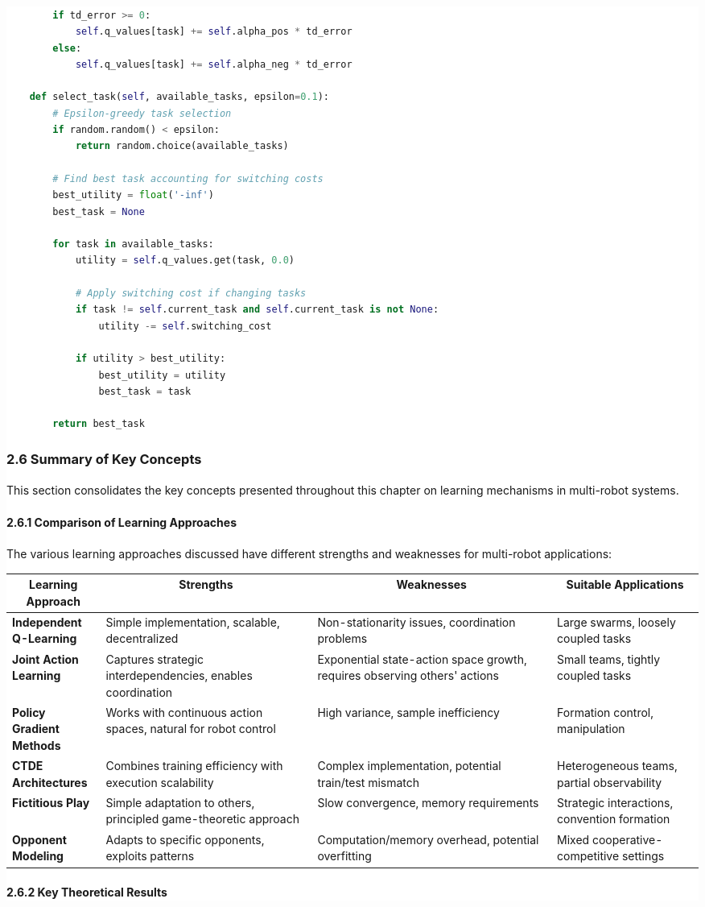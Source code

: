```python
        if td_error >= 0:
            self.q_values[task] += self.alpha_pos * td_error
        else:
            self.q_values[task] += self.alpha_neg * td_error
            
    def select_task(self, available_tasks, epsilon=0.1):
        # Epsilon-greedy task selection
        if random.random() < epsilon:
            return random.choice(available_tasks)
        
        # Find best task accounting for switching costs
        best_utility = float('-inf')
        best_task = None
        
        for task in available_tasks:
            utility = self.q_values.get(task, 0.0)
            
            # Apply switching cost if changing tasks
            if task != self.current_task and self.current_task is not None:
                utility -= self.switching_cost
                
            if utility > best_utility:
                best_utility = utility
                best_task = task
                
        return best_task
```

### 2.6 Summary of Key Concepts

This section consolidates the key concepts presented throughout this chapter on learning mechanisms in multi-robot systems.

#### 2.6.1 Comparison of Learning Approaches

The various learning approaches discussed have different strengths and weaknesses for multi-robot applications:

| Learning Approach | Strengths | Weaknesses | Suitable Applications |
|-----------------|-----------|------------|----------------------|
| **Independent Q-Learning** | Simple implementation, scalable, decentralized | Non-stationarity issues, coordination problems | Large swarms, loosely coupled tasks |
| **Joint Action Learning** | Captures strategic interdependencies, enables coordination | Exponential state-action space growth, requires observing others' actions | Small teams, tightly coupled tasks |
| **Policy Gradient Methods** | Works with continuous action spaces, natural for robot control | High variance, sample inefficiency | Formation control, manipulation |
| **CTDE Architectures** | Combines training efficiency with execution scalability | Complex implementation, potential train/test mismatch | Heterogeneous teams, partial observability |
| **Fictitious Play** | Simple adaptation to others, principled game-theoretic approach | Slow convergence, memory requirements | Strategic interactions, convention formation |
| **Opponent Modeling** | Adapts to specific opponents, exploits patterns | Computation/memory overhead, potential overfitting | Mixed cooperative-competitive settings |

#### 2.6.2 Key Theoretical Results
